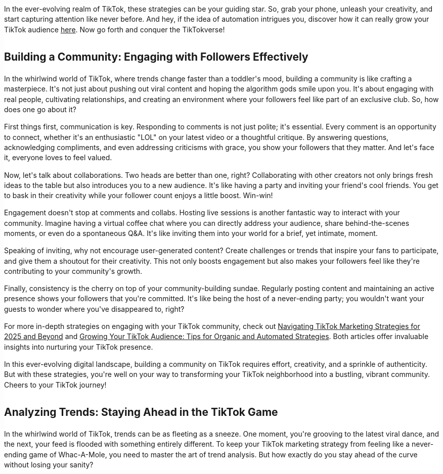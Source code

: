 In the ever-evolving realm of TikTok, these strategies can be your guiding star. So, grab your phone, unleash your creativity, and start capturing attention like never before. And hey, if the idea of automation intrigues you, discover how it can really grow your TikTok audience [here](https://tokautomator.com/blog/can-automation-really-grow-your-tiktok-audience). Now go forth and conquer the TikTokverse!

## Building a Community: Engaging with Followers Effectively

In the whirlwind world of TikTok, where trends change faster than a toddler's mood, building a community is like crafting a masterpiece. It's not just about pushing out viral content and hoping the algorithm gods smile upon you. It's about engaging with real people, cultivating relationships, and creating an environment where your followers feel like part of an exclusive club. So, how does one go about it?

First things first, communication is key. Responding to comments is not just polite; it's essential. Every comment is an opportunity to connect, whether it's an enthusiastic "LOL" on your latest video or a thoughtful critique. By answering questions, acknowledging compliments, and even addressing criticisms with grace, you show your followers that they matter. And let's face it, everyone loves to feel valued.

Now, let's talk about collaborations. Two heads are better than one, right? Collaborating with other creators not only brings fresh ideas to the table but also introduces you to a new audience. It's like having a party and inviting your friend's cool friends. You get to bask in their creativity while your follower count enjoys a little boost. Win-win!



Engagement doesn't stop at comments and collabs. Hosting live sessions is another fantastic way to interact with your community. Imagine having a virtual coffee chat where you can directly address your audience, share behind-the-scenes moments, or even do a spontaneous Q&A. It's like inviting them into your world for a brief, yet intimate, moment.

Speaking of inviting, why not encourage user-generated content? Create challenges or trends that inspire your fans to participate, and give them a shoutout for their creativity. This not only boosts engagement but also makes your followers feel like they're contributing to your community's growth.

Finally, consistency is the cherry on top of your community-building sundae. Regularly posting content and maintaining an active presence shows your followers that you're committed. It's like being the host of a never-ending party; you wouldn't want your guests to wonder where you've disappeared to, right?

For more in-depth strategies on engaging with your TikTok community, check out [Navigating TikTok Marketing Strategies for 2025 and Beyond](https://tokautomator.com/blog/navigating-tiktok-marketing-strategies-for-2025-and-beyond) and [Growing Your TikTok Audience: Tips for Organic and Automated Strategies](https://tokautomator.com/blog/growing-your-tiktok-audience-tips-for-organic-and-automated-strategies). Both articles offer invaluable insights into nurturing your TikTok presence.

In this ever-evolving digital landscape, building a community on TikTok requires effort, creativity, and a sprinkle of authenticity. But with these strategies, you're well on your way to transforming your TikTok neighborhood into a bustling, vibrant community. Cheers to your TikTok journey!

## Analyzing Trends: Staying Ahead in the TikTok Game

In the whirlwind world of TikTok, trends can be as fleeting as a sneeze. One moment, you're grooving to the latest viral dance, and the next, your feed is flooded with something entirely different. To keep your TikTok marketing strategy from feeling like a never-ending game of Whac-A-Mole, you need to master the art of trend analysis. But how exactly do you stay ahead of the curve without losing your sanity? 
